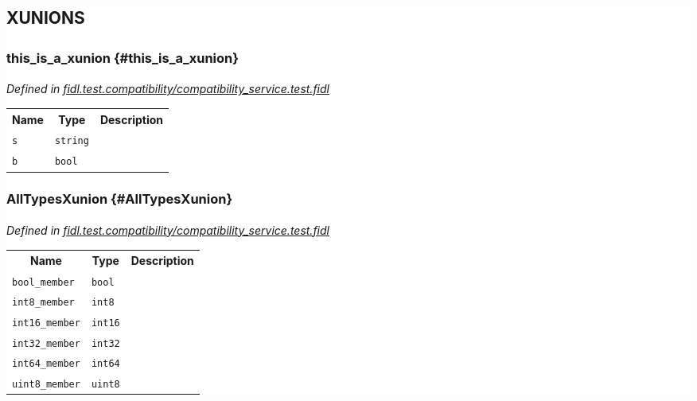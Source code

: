 

## **XUNIONS**

### this_is_a_xunion {#this_is_a_xunion}
*Defined in [fidl.test.compatibility/compatibility_service.test.fidl](https://fuchsia.googlesource.com/fuchsia/+/master/garnet/public/lib/fidl/compatibility_test/compatibility_service.test.fidl#23)*


<table>
    <tr><th>Name</th><th>Type</th><th>Description</th></tr><tr>
            <td><code>s</code></td>
            <td>
                <code>string</code>
            </td>
            <td></td>
        </tr><tr>
            <td><code>b</code></td>
            <td>
                <code>bool</code>
            </td>
            <td></td>
        </tr></table>

### AllTypesXunion {#AllTypesXunion}
*Defined in [fidl.test.compatibility/compatibility_service.test.fidl](https://fuchsia.googlesource.com/fuchsia/+/master/garnet/public/lib/fidl/compatibility_test/compatibility_service.test.fidl#515)*


<table>
    <tr><th>Name</th><th>Type</th><th>Description</th></tr><tr>
            <td><code>bool_member</code></td>
            <td>
                <code>bool</code>
            </td>
            <td></td>
        </tr><tr>
            <td><code>int8_member</code></td>
            <td>
                <code>int8</code>
            </td>
            <td></td>
        </tr><tr>
            <td><code>int16_member</code></td>
            <td>
                <code>int16</code>
            </td>
            <td></td>
        </tr><tr>
            <td><code>int32_member</code></td>
            <td>
                <code>int32</code>
            </td>
            <td></td>
        </tr><tr>
            <td><code>int64_member</code></td>
            <td>
                <code>int64</code>
            </td>
            <td></td>
        </tr><tr>
            <td><code>uint8_member</code></td>
            <td>
                <code>uint8</code>
            </td>
